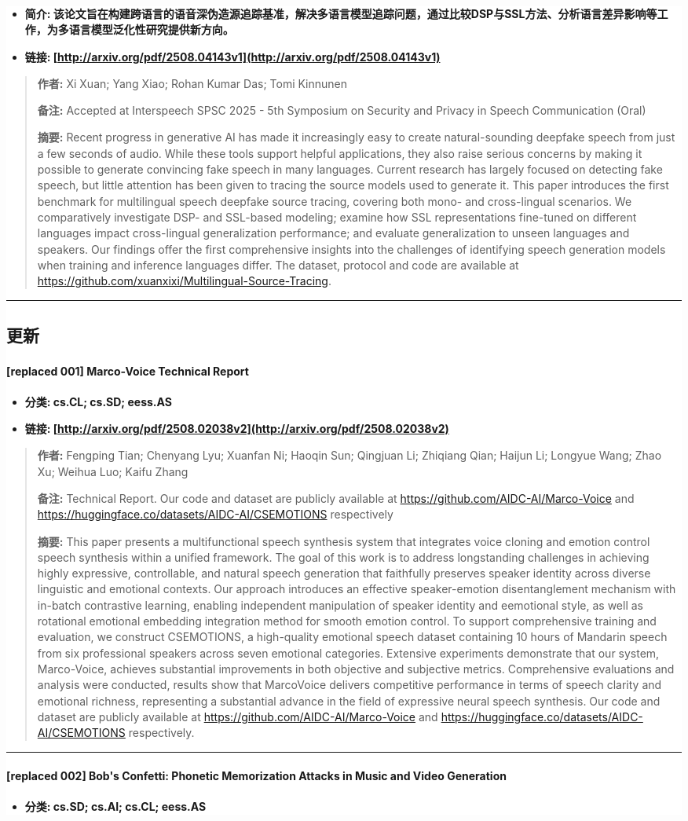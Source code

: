 - **简介: 该论文旨在构建跨语言的语音深伪造源追踪基准，解决多语言模型追踪问题，通过比较DSP与SSL方法、分析语言差异影响等工作，为多语言模型泛化性研究提供新方向。**

- **链接: [http://arxiv.org/pdf/2508.04143v1](http://arxiv.org/pdf/2508.04143v1)**

> **作者:** Xi Xuan; Yang Xiao; Rohan Kumar Das; Tomi Kinnunen
>
> **备注:** Accepted at Interspeech SPSC 2025 - 5th Symposium on Security and Privacy in Speech Communication (Oral)
>
> **摘要:** Recent progress in generative AI has made it increasingly easy to create natural-sounding deepfake speech from just a few seconds of audio. While these tools support helpful applications, they also raise serious concerns by making it possible to generate convincing fake speech in many languages. Current research has largely focused on detecting fake speech, but little attention has been given to tracing the source models used to generate it. This paper introduces the first benchmark for multilingual speech deepfake source tracing, covering both mono- and cross-lingual scenarios. We comparatively investigate DSP- and SSL-based modeling; examine how SSL representations fine-tuned on different languages impact cross-lingual generalization performance; and evaluate generalization to unseen languages and speakers. Our findings offer the first comprehensive insights into the challenges of identifying speech generation models when training and inference languages differ. The dataset, protocol and code are available at https://github.com/xuanxixi/Multilingual-Source-Tracing.
>
---
## 更新

#### [replaced 001] Marco-Voice Technical Report
- **分类: cs.CL; cs.SD; eess.AS**

- **链接: [http://arxiv.org/pdf/2508.02038v2](http://arxiv.org/pdf/2508.02038v2)**

> **作者:** Fengping Tian; Chenyang Lyu; Xuanfan Ni; Haoqin Sun; Qingjuan Li; Zhiqiang Qian; Haijun Li; Longyue Wang; Zhao Xu; Weihua Luo; Kaifu Zhang
>
> **备注:** Technical Report. Our code and dataset are publicly available at https://github.com/AIDC-AI/Marco-Voice and https://huggingface.co/datasets/AIDC-AI/CSEMOTIONS respectively
>
> **摘要:** This paper presents a multifunctional speech synthesis system that integrates voice cloning and emotion control speech synthesis within a unified framework. The goal of this work is to address longstanding challenges in achieving highly expressive, controllable, and natural speech generation that faithfully preserves speaker identity across diverse linguistic and emotional contexts. Our approach introduces an effective speaker-emotion disentanglement mechanism with in-batch contrastive learning, enabling independent manipulation of speaker identity and eemotional style, as well as rotational emotional embedding integration method for smooth emotion control. To support comprehensive training and evaluation, we construct CSEMOTIONS, a high-quality emotional speech dataset containing 10 hours of Mandarin speech from six professional speakers across seven emotional categories. Extensive experiments demonstrate that our system, Marco-Voice, achieves substantial improvements in both objective and subjective metrics. Comprehensive evaluations and analysis were conducted, results show that MarcoVoice delivers competitive performance in terms of speech clarity and emotional richness, representing a substantial advance in the field of expressive neural speech synthesis. Our code and dataset are publicly available at https://github.com/AIDC-AI/Marco-Voice and https://huggingface.co/datasets/AIDC-AI/CSEMOTIONS respectively.
>
---
#### [replaced 002] Bob's Confetti: Phonetic Memorization Attacks in Music and Video Generation
- **分类: cs.SD; cs.AI; cs.CL; eess.AS**
